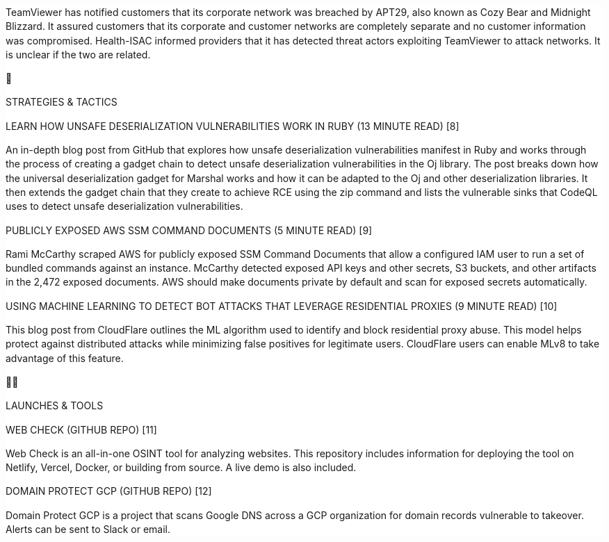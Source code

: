  TeamViewer has notified customers that its corporate network was
breached by APT29, also known as Cozy Bear and Midnight Blizzard. It
assured customers that its corporate and customer networks are
completely separate and no customer information was compromised.
Health-ISAC informed providers that it has detected threat actors
exploiting TeamViewer to attack networks. It is unclear if the two are
related. 

🧠 

STRATEGIES & TACTICS

 LEARN HOW UNSAFE DESERIALIZATION VULNERABILITIES WORK IN RUBY (13
MINUTE READ) [8] 

 An in-depth blog post from GitHub that explores how unsafe
deserialization vulnerabilities manifest in Ruby and works through the
process of creating a gadget chain to detect unsafe deserialization
vulnerabilities in the Oj library. The post breaks down how the
universal deserialization gadget for Marshal works and how it can be
adapted to the Oj and other deserialization libraries. It then extends
the gadget chain that they create to achieve RCE using the zip command
and lists the vulnerable sinks that CodeQL uses to detect unsafe
deserialization vulnerabilities. 

 PUBLICLY EXPOSED AWS SSM COMMAND DOCUMENTS (5 MINUTE READ) [9] 

 Rami McCarthy scraped AWS for publicly exposed SSM Command Documents
that allow a configured IAM user to run a set of bundled commands
against an instance. McCarthy detected exposed API keys and other
secrets, S3 buckets, and other artifacts in the 2,472 exposed
documents. AWS should make documents private by default and scan for
exposed secrets automatically. 

 USING MACHINE LEARNING TO DETECT BOT ATTACKS THAT LEVERAGE
RESIDENTIAL PROXIES (9 MINUTE READ) [10] 

 This blog post from CloudFlare outlines the ML algorithm used to
identify and block residential proxy abuse. This model helps protect
against distributed attacks while minimizing false positives for
legitimate users. CloudFlare users can enable MLv8 to take advantage
of this feature. 

🧑‍💻 

LAUNCHES & TOOLS

 WEB CHECK (GITHUB REPO) [11] 

 Web Check is an all-in-one OSINT tool for analyzing websites. This
repository includes information for deploying the tool on Netlify,
Vercel, Docker, or building from source. A live demo is also included.


 DOMAIN PROTECT GCP (GITHUB REPO) [12] 

 Domain Protect GCP is a project that scans Google DNS across a GCP
organization for domain records vulnerable to takeover. Alerts can be
sent to Slack or email. 
